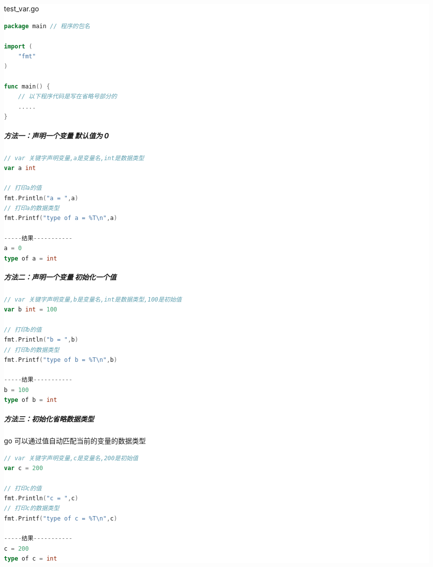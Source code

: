 test_var.go

```go
package main // 程序的包名

import (
	"fmt"
)

func main() {
	// 以下程序代码是写在省略号部分的
	.....
}
```

##### 方法一：声明一个变量 默认值为 0

```go
// var 关键字声明变量,a是变量名,int是数据类型
var a int

// 打印a的值
fmt.Println("a = ",a)
// 打印a的数据类型
fmt.Printf("type of a = %T\n",a)

-----结果-----------
a = 0
type of a = int
```

##### 方法二：声明一个变量 初始化一个值

```go
// var 关键字声明变量,b是变量名,int是数据类型,100是初始值
var b int = 100

// 打印b的值
fmt.Println("b = ",b)
// 打印b的数据类型
fmt.Printf("type of b = %T\n",b)

-----结果-----------
b = 100
type of b = int
```

##### 方法三：初始化省略数据类型

go 可以通过值自动匹配当前的变量的数据类型

```go
// var 关键字声明变量,c是变量名,200是初始值
var c = 200

// 打印c的值
fmt.Println("c = ",c)
// 打印c的数据类型
fmt.Printf("type of c = %T\n",c)

-----结果-----------
c = 200
type of c = int
```
